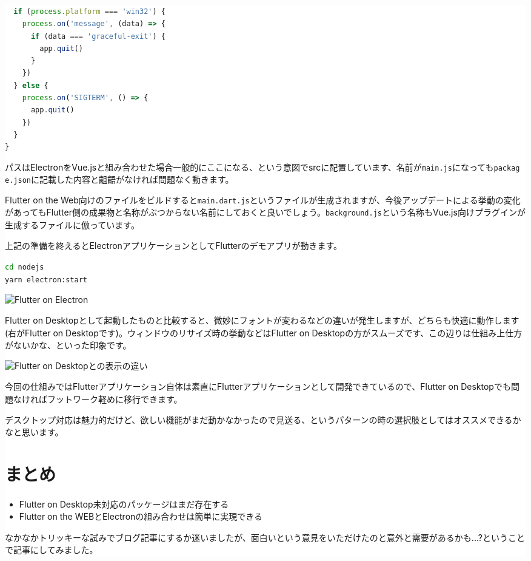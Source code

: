 ```js background.js
  if (process.platform === 'win32') {
    process.on('message', (data) => {
      if (data === 'graceful-exit') {
        app.quit()
      }
    })
  } else {
    process.on('SIGTERM', () => {
      app.quit()
    })
  }
}
```

パスはElectronをVue.jsと組み合わせた場合一般的にここになる、という意図でsrcに配置しています、名前が`main.js`になっても`package.json`に記載した内容と齟齬がなければ問題なく動きます。

Flutter on the Web向けのファイルをビルドすると`main.dart.js`というファイルが生成されますが、今後アップデートによる挙動の変化があってもFlutter側の成果物と名称がぶつからない名前にしておくと良いでしょう。`background.js`という名称もVue.js向けプラグインが生成するファイルに倣っています。

上記の準備を終えるとElectronアプリケーションとしてFlutterのデモアプリが動きます。

```sh
cd nodejs
yarn electron:start
```

<img src="/images/20211228a/image_4.png" alt="Flutter on Electron" width="1200" height="769" loading="lazy">

Flutter on Desktopとして起動したものと比較すると、微妙にフォントが変わるなどの違いが発生しますが、どちらも快適に動作します(右がFlutter on Desktopです)。ウィンドウのリサイズ時の挙動などはFlutter on Desktopの方がスムーズです、この辺りは仕組み上仕方がないかな、といった印象です。

<img src="/images/20211228a/image_5.png" alt="Flutter on Desktopとの表示の違い" width="1200" height="465" loading="lazy">

今回の仕組みではFlutterアプリケーション自体は素直にFlutterアプリケーションとして開発できているので、Flutter on Desktopでも問題なければフットワーク軽めに移行できます。

デスクトップ対応は魅力的だけど、欲しい機能がまだ動かなかったので見送る、というパターンの時の選択肢としてはオススメできるかなと思います。

# まとめ

* Flutter on Desktop未対応のパッケージはまだ存在する
* Flutter on the WEBとElectronの組み合わせは簡単に実現できる

なかなかトリッキーな試みでブログ記事にするか迷いましたが、面白いという意見をいただけたのと意外と需要があるかも...?ということで記事にしてみました。

